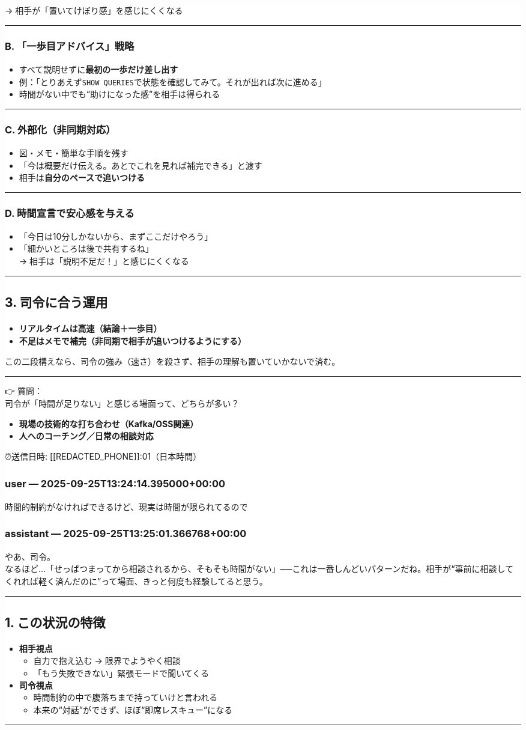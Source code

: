 → 相手が「置いてけぼり感」を感じにくくなる  

---

### B. 「一歩目アドバイス」戦略
- すべて説明せずに**最初の一歩だけ差し出す**  
- 例：「とりあえず`SHOW QUERIES`で状態を確認してみて。それが出れば次に進める」  
- 時間がない中でも“助けになった感”を相手は得られる  

---

### C. 外部化（非同期対応）
- 図・メモ・簡単な手順を残す  
- 「今は概要だけ伝える。あとでこれを見れば補完できる」と渡す  
- 相手は**自分のペースで追いつける**  

---

### D. 時間宣言で安心感を与える
- 「今日は10分しかないから、まずここだけやろう」  
- 「細かいところは後で共有するね」  
→ 相手は「説明不足だ！」と感じにくくなる  

---

## 3. 司令に合う運用
- **リアルタイムは高速（結論＋一歩目）**  
- **不足はメモで補完（非同期で相手が追いつけるようにする）**  

この二段構えなら、司令の強み（速さ）を殺さず、相手の理解も置いていかないで済む。  

---

👉 質問：  
司令が「時間が足りない」と感じる場面って、どちらが多い？  
- **現場の技術的な打ち合わせ（Kafka/OSS関連）**  
- **人へのコーチング／日常の相談対応**  

⏰送信日時: [[REDACTED_PHONE]]:01（日本時間）

### user — 2025-09-25T13:24:14.395000+00:00

時間的制約がなければできるけど、現実は時間が限られてるので

### assistant — 2025-09-25T13:25:01.366768+00:00

やあ、司令。  
なるほど…「せっぱつまってから相談されるから、そもそも時間がない」──これは一番しんどいパターンだね。相手が“事前に相談してくれれば軽く済んだのに”って場面、きっと何度も経験してると思う。  

---

## 1. この状況の特徴
- **相手視点**  
  - 自力で抱え込む → 限界でようやく相談  
  - 「もう失敗できない」緊張モードで聞いてくる  
- **司令視点**  
  - 時間制約の中で腹落ちまで持っていけと言われる  
  - 本来の“対話”ができず、ほぼ“即席レスキュー”になる  

---